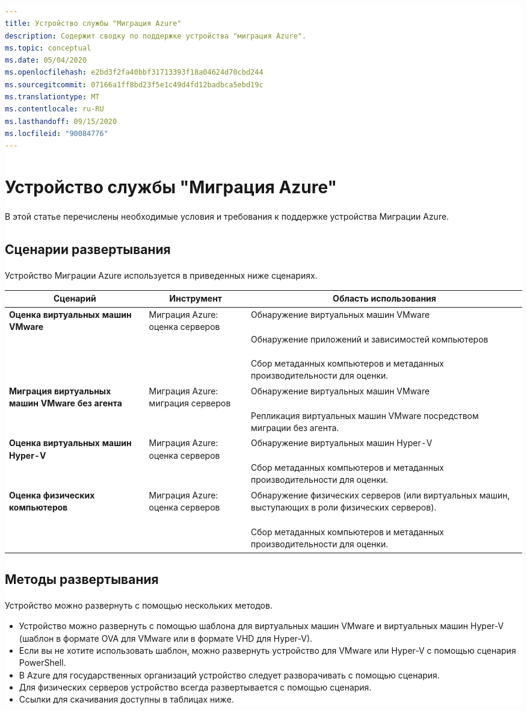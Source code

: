 ```yaml
---
title: Устройство службы "Миграция Azure"
description: Содержит сводку по поддержке устройства "миграция Azure".
ms.topic: conceptual
ms.date: 05/04/2020
ms.openlocfilehash: e2bd3f2fa40bbf31713393f18a04624d70cbd244
ms.sourcegitcommit: 07166a1ff8bd23f5e1c49d4fd12badbca5ebd19c
ms.translationtype: MT
ms.contentlocale: ru-RU
ms.lasthandoff: 09/15/2020
ms.locfileid: "90084776"
---
```

# <a name="azure-migrate-appliance"></a>Устройство службы "Миграция Azure"

В этой статье перечислены необходимые условия и требования к поддержке устройства Миграции Azure. 

## <a name="deployment-scenarios"></a>Сценарии развертывания

Устройство Миграции Azure используется в приведенных ниже сценариях.

**Сценарий** | **Инструмент** | **Область использования** 
--- | --- | ---
**Оценка виртуальных машин VMware** | Миграция Azure: оценка серверов | Обнаружение виртуальных машин VMware<br/><br/> Обнаружение приложений и зависимостей компьютеров<br/><br/> Сбор метаданных компьютеров и метаданных производительности для оценки.
**Миграция виртуальных машин VMware без агента** | Миграция Azure: миграция серверов | Обнаружение виртуальных машин VMware <br/><br/> Репликация виртуальных машин VMware посредством миграции без агента.
**Оценка виртуальных машин Hyper-V** | Миграция Azure: оценка серверов | Обнаружение виртуальных машин Hyper-V<br/><br/> Сбор метаданных компьютеров и метаданных производительности для оценки.
**Оценка физических компьютеров** |  Миграция Azure: оценка серверов |  Обнаружение физических серверов (или виртуальных машин, выступающих в роли физических серверов).<br/><br/> Сбор метаданных компьютеров и метаданных производительности для оценки.

## <a name="deployment-methods"></a>Методы развертывания

Устройство можно развернуть с помощью нескольких методов.

- Устройство можно развернуть с помощью шаблона для виртуальных машин VMware и виртуальных машин Hyper-V (шаблон в формате OVA для VMware или в формате VHD для Hyper-V).
- Если вы не хотите использовать шаблон, можно развернуть устройство для VMware или Hyper-V с помощью сценария PowerShell.
- В Azure для государственных организаций устройство следует разворачивать с помощью сценария.
- Для физических серверов устройство всегда развертывается с помощью сценария.
- Ссылки для скачивания доступны в таблицах ниже.

